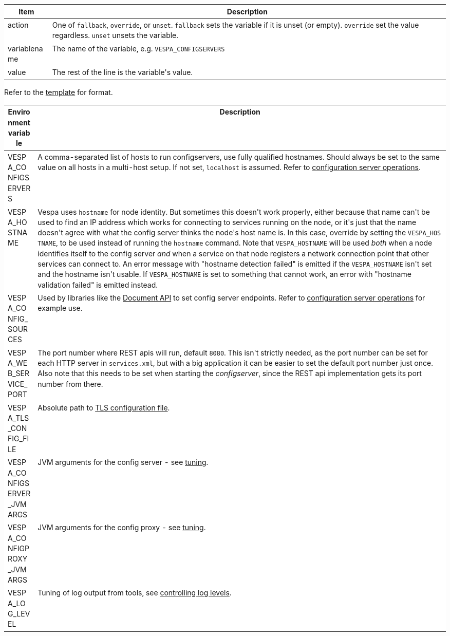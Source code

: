 | Item | Description |
| --- | --- |
| action | One of `fallback`, `override`, or `unset`. `fallback` sets the variable if it is unset (or empty). `override` set the value regardless. `unset` unsets the variable. |
| variablename | The name of the variable, e.g. `VESPA_CONFIGSERVERS` |
| value | The rest of the line is the variable's value. |

Refer to the [template](https://github.com/vespa-engine/vespa/blob/master/vespabase/conf/default-env.txt.in) for format.

| Environment variable | Description |
| --- | --- |
| VESPA_CONFIGSERVERS | A comma-separated list of hosts to run configservers, use fully qualified hostnames. Should always be set to the same value on all hosts in a multi-host setup. If not set, `localhost` is assumed. Refer to [configuration server operations](/en/operations-selfhosted/configuration-server.html). |
| VESPA_HOSTNAME | Vespa uses `hostname` for node identity. But sometimes this doesn't work properly, either because that name can't be used to find an IP address which works for connecting to services running on the node, or it's just that the name doesn't agree with what the config server thinks the node's host name is. In this case, override by setting the `VESPA_HOSTNAME`, to be used instead of running the `hostname` command.  Note that `VESPA_HOSTNAME` will be used *both* when a node identifies itself to the config server *and* when a service on that node registers a network connection point that other services can connect to.  An error message with "hostname detection failed" is emitted if the `VESPA_HOSTNAME` isn't set and the hostname isn't usable. If `VESPA_HOSTNAME` is set to something that cannot work, an error with "hostname validation failed" is emitted instead. |
| VESPA_CONFIG_SOURCES | Used by libraries like the [Document API](/en/document-api-guide.html) to set config server endpoints. Refer to [configuration server operations](/en/operations-selfhosted/configuration-server.html#configuration) for example use. |
| VESPA_WEB_SERVICE_PORT | The port number where REST apis will run, default `8080`. This isn't strictly needed, as the port number can be set for each HTTP server in `services.xml`, but with a big application it can be easier to set the default port number just once. Also note that this needs to be set when starting the *configserver*, since the REST api implementation gets its port number from there. |
| VESPA_TLS_CONFIG_FILE | Absolute path to [TLS configuration file](/en/operations-selfhosted/mtls.html). |
| VESPA_CONFIGSERVER_JVMARGS | JVM arguments for the config server - see [tuning](/en/performance/container-tuning.html#config-server-and-config-proxy). |
| VESPA_CONFIGPROXY_JVMARGS | JVM arguments for the config proxy - see [tuning](/en/performance/container-tuning.html#config-server-and-config-proxy). |
| VESPA_LOG_LEVEL | Tuning of log output from tools, see [controlling log levels](/en/reference/logs.html#controlling-log-levels). |
